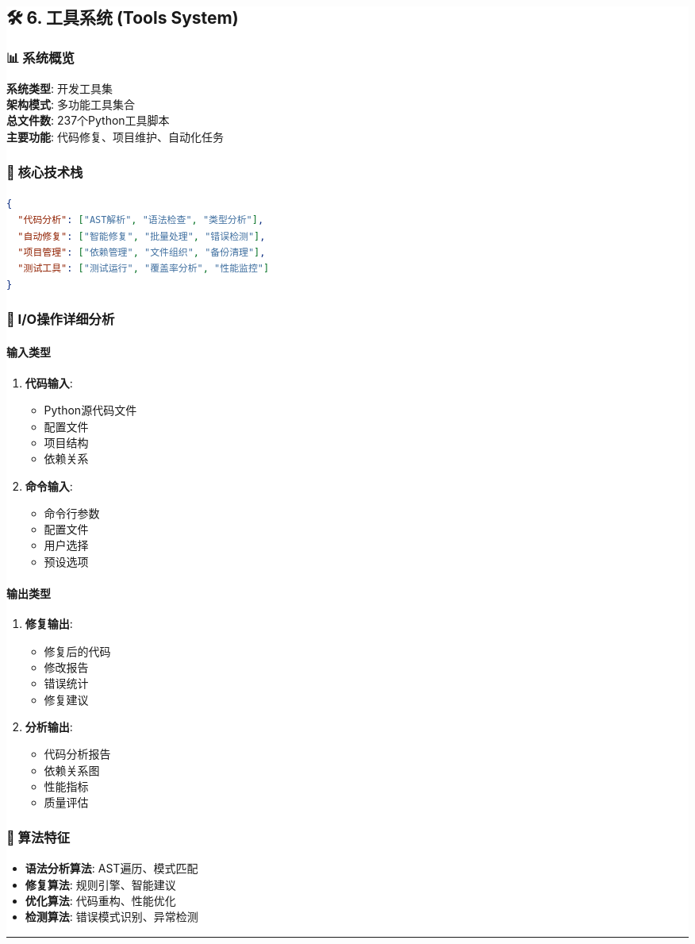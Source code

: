 
## 🛠️ 6. 工具系统 (Tools System)

### 📊 系统概览
**系统类型**: 开发工具集  
**架构模式**: 多功能工具集合  
**总文件数**: 237个Python工具脚本  
**主要功能**: 代码修复、项目维护、自动化任务

### 🔧 核心技术栈
```json
{
  "代码分析": ["AST解析", "语法检查", "类型分析"],
  "自动修复": ["智能修复", "批量处理", "错误检测"],
  "项目管理": ["依赖管理", "文件组织", "备份清理"],
  "测试工具": ["测试运行", "覆盖率分析", "性能监控"]
}
```

### 💾 I/O操作详细分析

#### **输入类型**
1. **代码输入**:
   - Python源代码文件
   - 配置文件
   - 项目结构
   - 依赖关系

2. **命令输入**:
   - 命令行参数
   - 配置文件
   - 用户选择
   - 预设选项

#### **输出类型**
1. **修复输出**:
   - 修复后的代码
   - 修改报告
   - 错误统计
   - 修复建议

2. **分析输出**:
   - 代码分析报告
   - 依赖关系图
   - 性能指标
   - 质量评估

### 🧠 算法特征
- **语法分析算法**: AST遍历、模式匹配
- **修复算法**: 规则引擎、智能建议
- **优化算法**: 代码重构、性能优化
- **检测算法**: 错误模式识别、异常检测

---